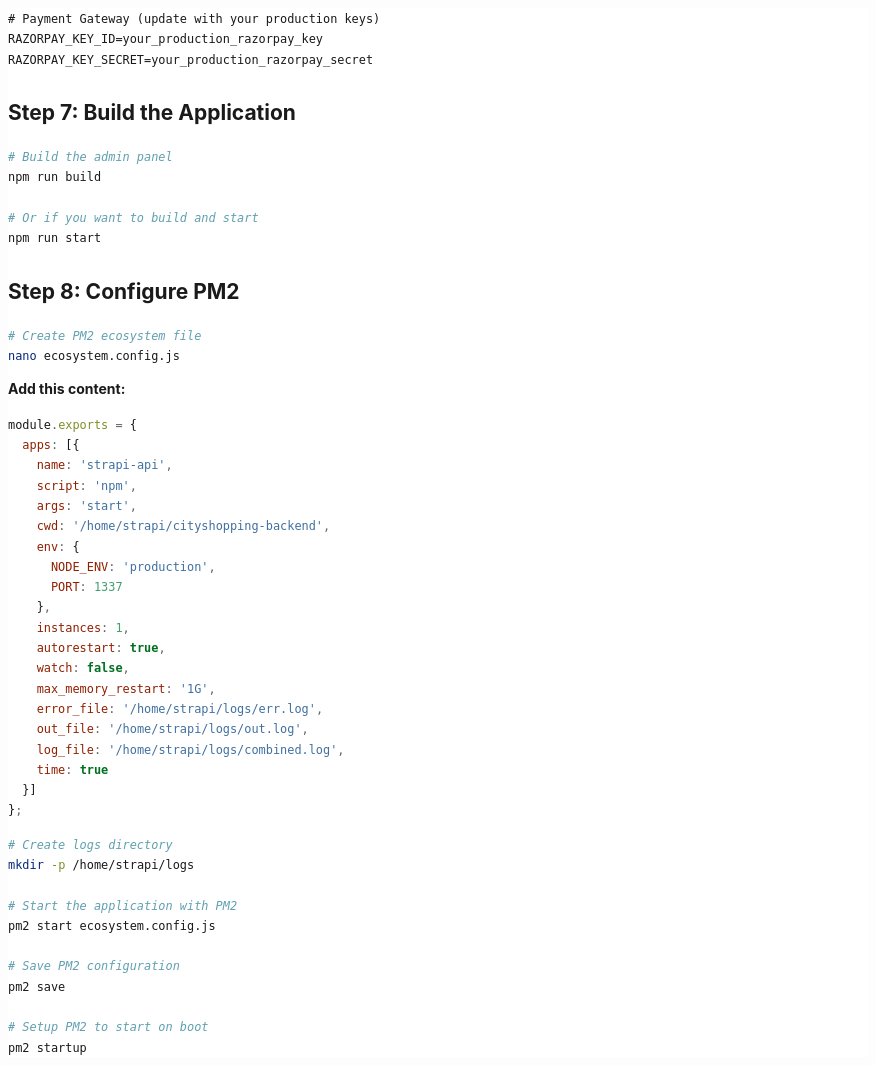 ```env
# Payment Gateway (update with your production keys)
RAZORPAY_KEY_ID=your_production_razorpay_key
RAZORPAY_KEY_SECRET=your_production_razorpay_secret
```

## Step 7: Build the Application

```bash
# Build the admin panel
npm run build

# Or if you want to build and start
npm run start
```

## Step 8: Configure PM2

```bash
# Create PM2 ecosystem file
nano ecosystem.config.js
```

**Add this content:**
```javascript
module.exports = {
  apps: [{
    name: 'strapi-api',
    script: 'npm',
    args: 'start',
    cwd: '/home/strapi/cityshopping-backend',
    env: {
      NODE_ENV: 'production',
      PORT: 1337
    },
    instances: 1,
    autorestart: true,
    watch: false,
    max_memory_restart: '1G',
    error_file: '/home/strapi/logs/err.log',
    out_file: '/home/strapi/logs/out.log',
    log_file: '/home/strapi/logs/combined.log',
    time: true
  }]
};
```

```bash
# Create logs directory
mkdir -p /home/strapi/logs

# Start the application with PM2
pm2 start ecosystem.config.js

# Save PM2 configuration
pm2 save

# Setup PM2 to start on boot
pm2 startup
```
